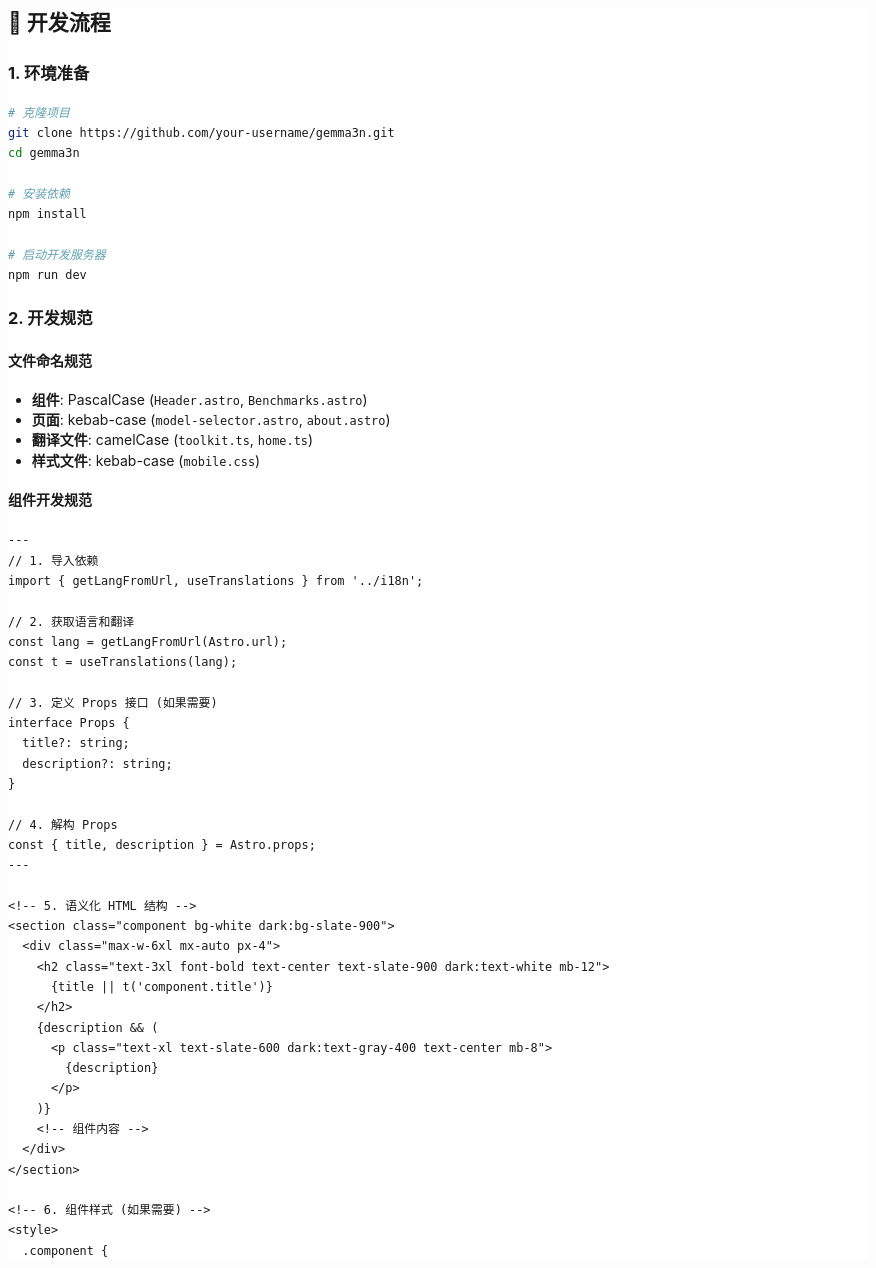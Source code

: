 ## 🚀 开发流程

### 1. 环境准备

```bash
# 克隆项目
git clone https://github.com/your-username/gemma3n.git
cd gemma3n

# 安装依赖
npm install

# 启动开发服务器
npm run dev
```

### 2. 开发规范

#### 文件命名规范

- **组件**: PascalCase (`Header.astro`, `Benchmarks.astro`)
- **页面**: kebab-case (`model-selector.astro`, `about.astro`)
- **翻译文件**: camelCase (`toolkit.ts`, `home.ts`)
- **样式文件**: kebab-case (`mobile.css`)

#### 组件开发规范

```astro
---
// 1. 导入依赖
import { getLangFromUrl, useTranslations } from '../i18n';

// 2. 获取语言和翻译
const lang = getLangFromUrl(Astro.url);
const t = useTranslations(lang);

// 3. 定义 Props 接口 (如果需要)
interface Props {
  title?: string;
  description?: string;
}

// 4. 解构 Props
const { title, description } = Astro.props;
---

<!-- 5. 语义化 HTML 结构 -->
<section class="component bg-white dark:bg-slate-900">
  <div class="max-w-6xl mx-auto px-4">
    <h2 class="text-3xl font-bold text-center text-slate-900 dark:text-white mb-12">
      {title || t('component.title')}
    </h2>
    {description && (
      <p class="text-xl text-slate-600 dark:text-gray-400 text-center mb-8">
        {description}
      </p>
    )}
    <!-- 组件内容 -->
  </div>
</section>

<!-- 6. 组件样式 (如果需要) -->
<style>
  .component {
```